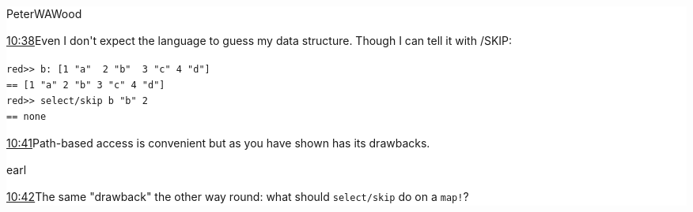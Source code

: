 PeterWAWood

[10:38](#msg557813a8463d0c7c066eaa36)Even I don't expect the language to guess my data structure. Though I can tell it with /SKIP:

```
red>> b: [1 "a"  2 "b"  3 "c" 4 "d"]
== [1 "a" 2 "b" 3 "c" 4 "d"]
red>> select/skip b "b" 2
== none
```

[10:41](#msg5578144e27d2203776cd340b)Path-based access is convenient but as you have shown has its drawbacks.

earl

[10:42](#msg557814b327d2203776cd3412)The same "drawback" the other way round: what should `select/skip` do on a `map!`?


